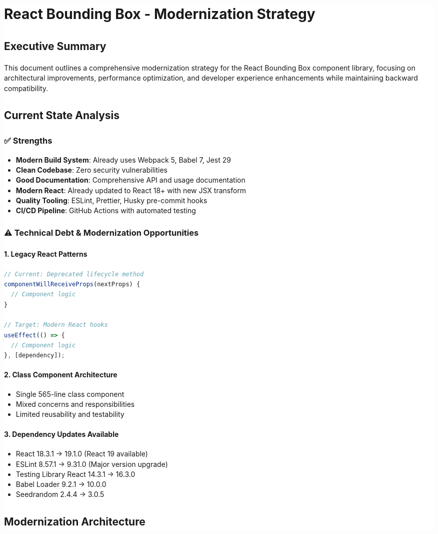 # React Bounding Box - Modernization Strategy

## Executive Summary

This document outlines a comprehensive modernization strategy for the React Bounding Box component library, focusing on architectural improvements, performance optimization, and developer experience enhancements while maintaining backward compatibility.

## Current State Analysis

### ✅ Strengths

- **Modern Build System**: Already uses Webpack 5, Babel 7, Jest 29
- **Clean Codebase**: Zero security vulnerabilities
- **Good Documentation**: Comprehensive API and usage documentation
- **Modern React**: Already updated to React 18+ with new JSX transform
- **Quality Tooling**: ESLint, Prettier, Husky pre-commit hooks
- **CI/CD Pipeline**: GitHub Actions with automated testing

### ⚠️ Technical Debt & Modernization Opportunities

#### 1. **Legacy React Patterns**

```javascript
// Current: Deprecated lifecycle method
componentWillReceiveProps(nextProps) {
  // Component logic
}

// Target: Modern React hooks
useEffect(() => {
  // Component logic
}, [dependency]);
```

#### 2. **Class Component Architecture**

- Single 565-line class component
- Mixed concerns and responsibilities
- Limited reusability and testability

#### 3. **Dependency Updates Available**

- React 18.3.1 → 19.1.0 (React 19 available)
- ESLint 8.57.1 → 9.31.0 (Major version upgrade)
- Testing Library React 14.3.1 → 16.3.0
- Babel Loader 9.2.1 → 10.0.0
- Seedrandom 2.4.4 → 3.0.5

## Modernization Architecture
